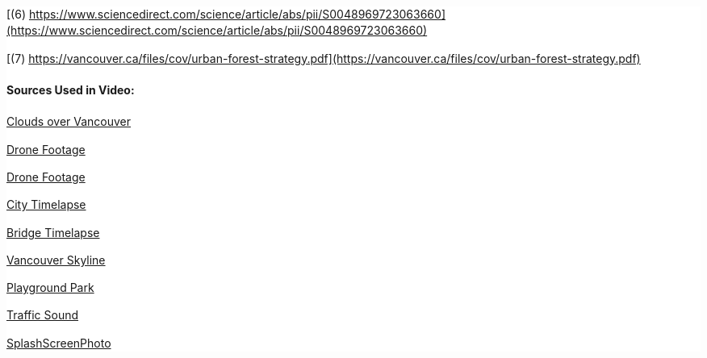 [(6) https://www.sciencedirect.com/science/article/abs/pii/S0048969723063660](https://www.sciencedirect.com/science/article/abs/pii/S0048969723063660)

[(7) https://vancouver.ca/files/cov/urban-forest-strategy.pdf](https://vancouver.ca/files/cov/urban-forest-strategy.pdf)


#### Sources Used in Video:

[Clouds over Vancouver](https://www.pexels.com/video/clouds-over-vancouver-11331080/)

[Drone Footage](https://www.pexels.com/video/drone-footage-of-the-city-of-vancouver-11331041/)

[Drone Footage](https://www.pexels.com/video/drone-footage-of-vancouver-14569358/)

[City Timelapse](https://www.pexels.com/video/time-lapse-video-of-a-city-and-buildings-6049316/)

[Bridge Timelapse](https://www.pexels.com/video/timelapse-videos-of-cars-crossing-the-second-narrows-bridge-6009677/)

[Vancouver Skyline](https://www.pexels.com/video/the-skyline-of-vancouver-canada-at-daytime-4898681/)

[Playground Park](https://www.pexels.com/video/sports-playground-in-park-in-vancouver-11331029/)

[Traffic Sound](https://freesound.org/people/ania635/sounds/691516/)

[SplashScreenPhoto](https://www.pexels.com/photo/person-wearing-blue-jeans-besides-gray-steel-fence-2416602/)
